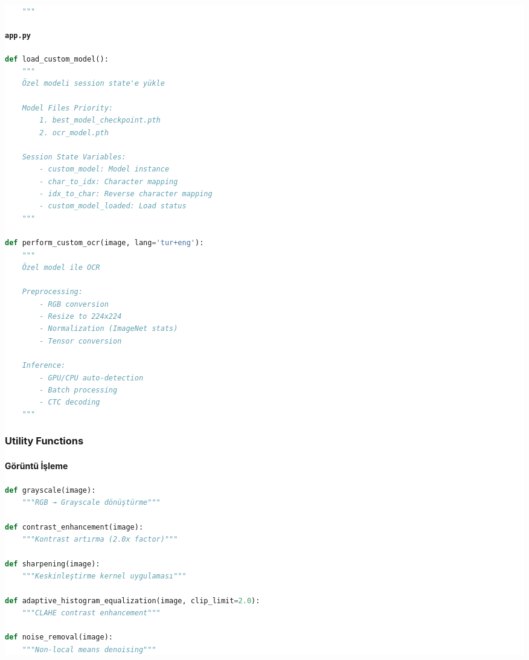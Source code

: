 ```python
    """
```

#### `app.py`
```python
def load_custom_model():
    """
    Özel modeli session state'e yükle
    
    Model Files Priority:
        1. best_model_checkpoint.pth
        2. ocr_model.pth
    
    Session State Variables:
        - custom_model: Model instance
        - char_to_idx: Character mapping
        - idx_to_char: Reverse character mapping
        - custom_model_loaded: Load status
    """

def perform_custom_ocr(image, lang='tur+eng'):
    """
    Özel model ile OCR
    
    Preprocessing:
        - RGB conversion
        - Resize to 224x224
        - Normalization (ImageNet stats)
        - Tensor conversion
    
    Inference:
        - GPU/CPU auto-detection
        - Batch processing
        - CTC decoding
    """
```

### Utility Functions

#### Görüntü İşleme
```python
def grayscale(image):
    """RGB → Grayscale dönüştürme"""

def contrast_enhancement(image):
    """Kontrast artırma (2.0x factor)"""

def sharpening(image):
    """Keskinleştirme kernel uygulaması"""

def adaptive_histogram_equalization(image, clip_limit=2.0):
    """CLAHE contrast enhancement"""

def noise_removal(image):
    """Non-local means denoising"""
```
